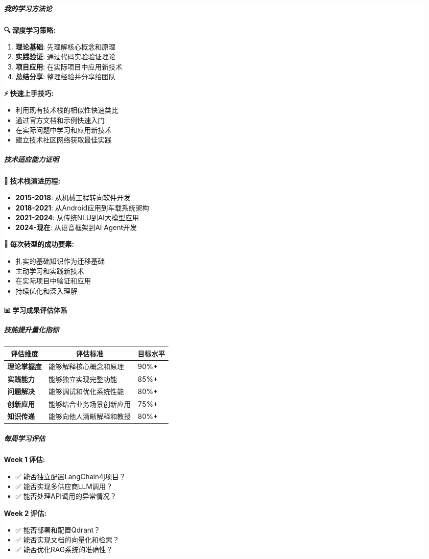 ##### **我的学习方法论**

**🔍 深度学习策略:**
1. **理论基础**: 先理解核心概念和原理
2. **实践验证**: 通过代码实验验证理论
3. **项目应用**: 在实际项目中应用新技术
4. **总结分享**: 整理经验并分享给团队

**⚡ 快速上手技巧:**
- 利用现有技术栈的相似性快速类比
- 通过官方文档和示例快速入门
- 在实际问题中学习和应用新技术
- 建立技术社区网络获取最佳实践

##### **技术适应能力证明**

**🔄 技术栈演进历程:**
- **2015-2018**: 从机械工程转向软件开发
- **2018-2021**: 从Android应用到车载系统架构
- **2021-2024**: 从传统NLU到AI大模型应用
- **2024-现在**: 从语音框架到AI Agent开发

**💪 每次转型的成功要素:**
- 扎实的基础知识作为迁移基础
- 主动学习和实践新技术
- 在实际项目中验证和应用
- 持续优化和深入理解

#### **📊 学习成果评估体系**

##### **技能提升量化指标**

| 评估维度 | 评估标准 | 目标水平 |
|---------|---------|---------|
| **理论掌握度** | 能够解释核心概念和原理 | 90%+ |
| **实践能力** | 能够独立实现完整功能 | 85%+ |
| **问题解决** | 能够调试和优化系统性能 | 80%+ |
| **创新应用** | 能够结合业务场景创新应用 | 75%+ |
| **知识传递** | 能够向他人清晰解释和教授 | 80%+ |

##### **每周学习评估**

**Week 1 评估:**
- ✅ 能否独立配置LangChain4j项目？
- ✅ 能否实现多供应商LLM调用？
- ✅ 能否处理API调用的异常情况？

**Week 2 评估:**
- ✅ 能否部署和配置Qdrant？
- ✅ 能否实现文档的向量化和检索？
- ✅ 能否优化RAG系统的准确性？
